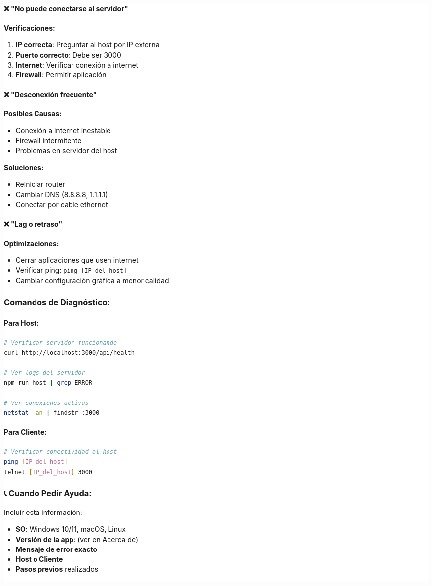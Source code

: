 #### ❌ "No puede conectarse al servidor"
**Verificaciones:**
1. **IP correcta**: Preguntar al host por IP externa
2. **Puerto correcto**: Debe ser 3000
3. **Internet**: Verificar conexión a internet
4. **Firewall**: Permitir aplicación

#### ❌ "Desconexión frecuente"
**Posibles Causas:**
- Conexión a internet inestable
- Firewall intermitente
- Problemas en servidor del host

**Soluciones:**
- Reiniciar router
- Cambiar DNS (8.8.8.8, 1.1.1.1)
- Conectar por cable ethernet

#### ❌ "Lag o retraso"
**Optimizaciones:**
- Cerrar aplicaciones que usen internet
- Verificar ping: `ping [IP_del_host]`
- Cambiar configuración gráfica a menor calidad

### Comandos de Diagnóstico:

#### Para Host:
```bash
# Verificar servidor funcionando
curl http://localhost:3000/api/health

# Ver logs del servidor
npm run host | grep ERROR

# Ver conexiones activas
netstat -an | findstr :3000
```

#### Para Cliente:
```bash
# Verificar conectividad al host
ping [IP_del_host]
telnet [IP_del_host] 3000
```

### 📞 Cuando Pedir Ayuda:
Incluir esta información:
- **SO**: Windows 10/11, macOS, Linux
- **Versión de la app**: (ver en Acerca de)
- **Mensaje de error exacto**
- **Host o Cliente**
- **Pasos previos** realizados

---